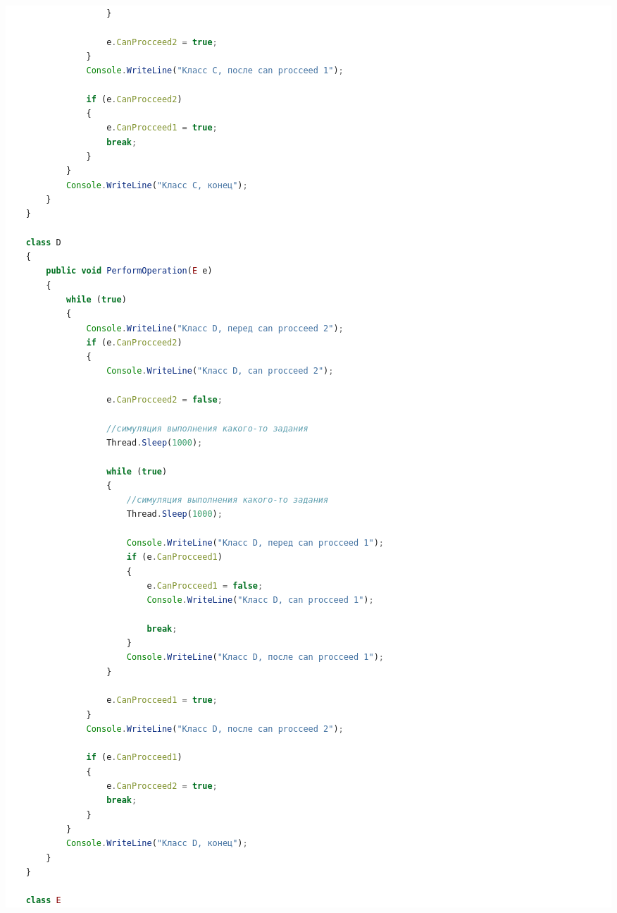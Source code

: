 ```javascript
                    }

                    e.CanProcceed2 = true;
                }
                Console.WriteLine("Класс C, после can procceed 1");

                if (e.CanProcceed2)
                {
                    e.CanProcceed1 = true;
                    break;
                }
            }
            Console.WriteLine("Класс C, конец");
        }
    }

    class D
    {
        public void PerformOperation(E e)
        {
            while (true)
            {
                Console.WriteLine("Класс D, перед can procceed 2");
                if (e.CanProcceed2)
                {
                    Console.WriteLine("Класс D, can procceed 2");

                    e.CanProcceed2 = false;

                    //симуляция выполнения какого-то задания
                    Thread.Sleep(1000);

                    while (true)
                    {
                        //симуляция выполнения какого-то задания
                        Thread.Sleep(1000);

                        Console.WriteLine("Класс D, перед can procceed 1");
                        if (e.CanProcceed1)
                        {
                            e.CanProcceed1 = false;
                            Console.WriteLine("Класс D, can procceed 1");

                            break;
                        }
                        Console.WriteLine("Класс D, после can procceed 1");
                    }

                    e.CanProcceed1 = true;
                }
                Console.WriteLine("Класс D, после can procceed 2");

                if (e.CanProcceed1)
                {
                    e.CanProcceed2 = true;
                    break;
                }
            }
            Console.WriteLine("Класс D, конец");
        }        
    }

    class E
```